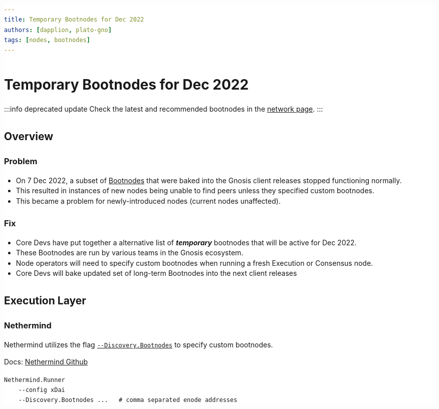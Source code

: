 ```yaml
---
title: Temporary Bootnodes for Dec 2022
authors: [dapplion, plato-gno]
tags: [nodes, bootnodes]
---
```


# Temporary Bootnodes for Dec 2022


:::info deprecated update
Check the latest and recommended bootnodes in the [network page](/concepts/networks/mainnet#config-repo).
:::

## Overview

### Problem

- On 7 Dec 2022, a subset of [Bootnodes](https://besu.hyperledger.org/en/stable/private-networks/how-to/configure/bootnodes/) that were baked into the Gnosis client releases stopped functioning normally.
- This resulted in instances of new nodes being unable to find peers unless they specified custom bootnodes.
- This became a problem for newly-introduced nodes (current nodes unaffected). 

### Fix

- Core Devs have put together a alternative list of ***temporary*** bootnodes that will be active for Dec 2022.
- These Bootnodes are run by various teams in the Gnosis ecosystem.
- Node operators will need to specify custom bootnodes when running a fresh Execution or Consensus node. 
- Core Devs will bake updated set of long-term Bootnodes into the next client releases

## Execution Layer

### Nethermind

Nethermind utilizes the flag [`--Discovery.Bootnodes`](https://github.com/NethermindEth/nethermind/blob/3734ff4c150cd177958395e34e731e15d051e1fd/src/Nethermind/Nethermind.Init/Steps/UpdateDiscoveryConfig.cs#L37) to specify custom bootnodes.

Docs: [Nethermind Github](https://github.com/NethermindEth/nethermind/blob/3734ff4c150cd177958395e34e731e15d051e1fd/src/Nethermind/Nethermind.Init/Steps/UpdateDiscoveryConfig.cs#L37)

```
Nethermind.Runner
    --config xDai
    --Discovery.Bootnodes ...   # comma separated enode addresses
```
